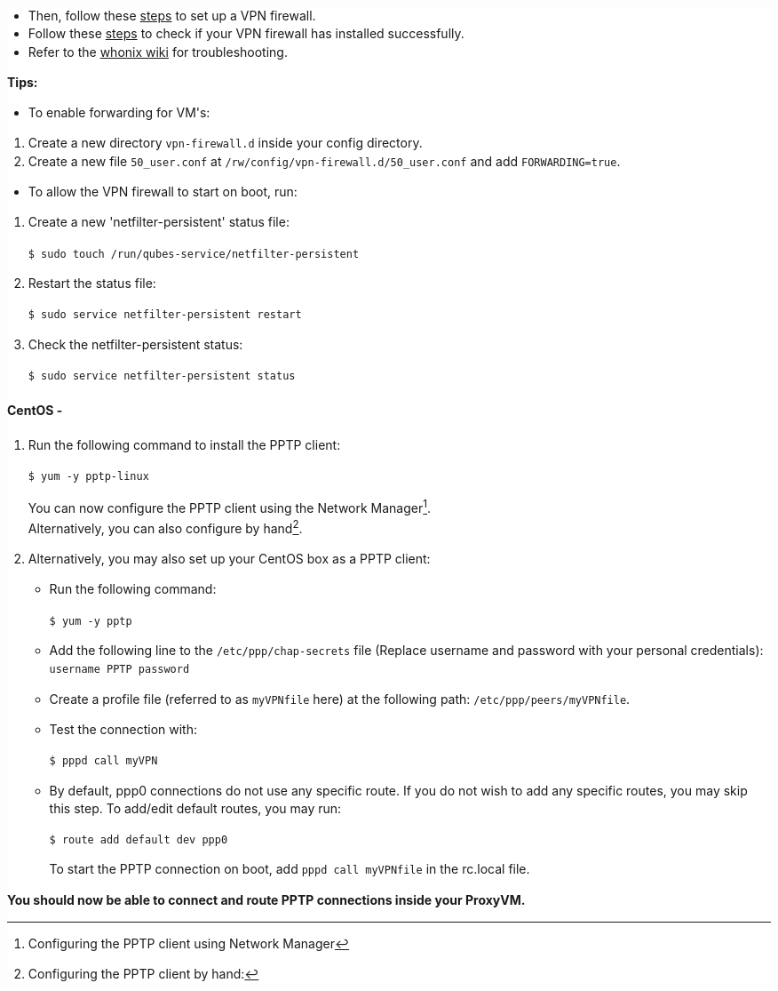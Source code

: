 - Then, follow these [steps](https://www.whonix.org/wiki/VPN-Firewall#VPN_Setup) to set up a VPN firewall.
- Follow these [steps](https://www.whonix.org/wiki/VPN-Firewall#Test_VPN-Firewall) to check if your VPN firewall has installed successfully.
- Refer to the [whonix wiki](https://www.whonix.org/wiki/VPN-Firewall) for troubleshooting.

**Tips:**

- To enable forwarding for VM's:

1. Create a new directory `vpn-firewall.d` inside your config directory.
2. Create a new file `50_user.conf` at `/rw/config/vpn-firewall.d/50_user.conf` and add `FORWARDING=true`.

- To allow the VPN firewall to start on boot, run:

1. Create a new 'netfilter-persistent' status file:

     `$ sudo touch /run/qubes-service/netfilter-persistent`

2. Restart the status file:

     `$ sudo service netfilter-persistent restart`

3. Check the netfilter-persistent status:

     `$ sudo service netfilter-persistent status`


#### CentOS -

1. Run the following command to install the PPTP client:

   `$ yum -y pptp-linux`

    You can now configure the PPTP client using the Network Manager[^networkmanager].                                                                                      
    Alternatively, you can also configure by hand[^configbyhand].

2.  Alternatively, you may also set up your CentOS box as a PPTP client:

    - Run the following command:

      `$ yum -y pptp`

    - Add the following line to the `/etc/ppp/chap-secrets` file (Replace username and password with your  personal credentials):
     `username PPTP password`

    - Create a profile file (referred to as `myVPNfile` here) at the following  path: `/etc/ppp/peers/myVPNfile`.
    - Test  the connection with:

      `$ pppd call myVPN`

    - By default, ppp0 connections do not use any specific route. If you do not wish to add any specific routes, you may skip  this step.  To add/edit default routes, you may run:

      `$ route add default dev ppp0`

      To start the PPTP connection on boot, add `pppd call myVPNfile` in the rc.local file.

**You should now be able to connect and route PPTP connections inside your ProxyVM.**


[^networkmanager]: Configuring the PPTP client using Network Manager
[^configbyhand]: Configuring the PPTP client by hand: